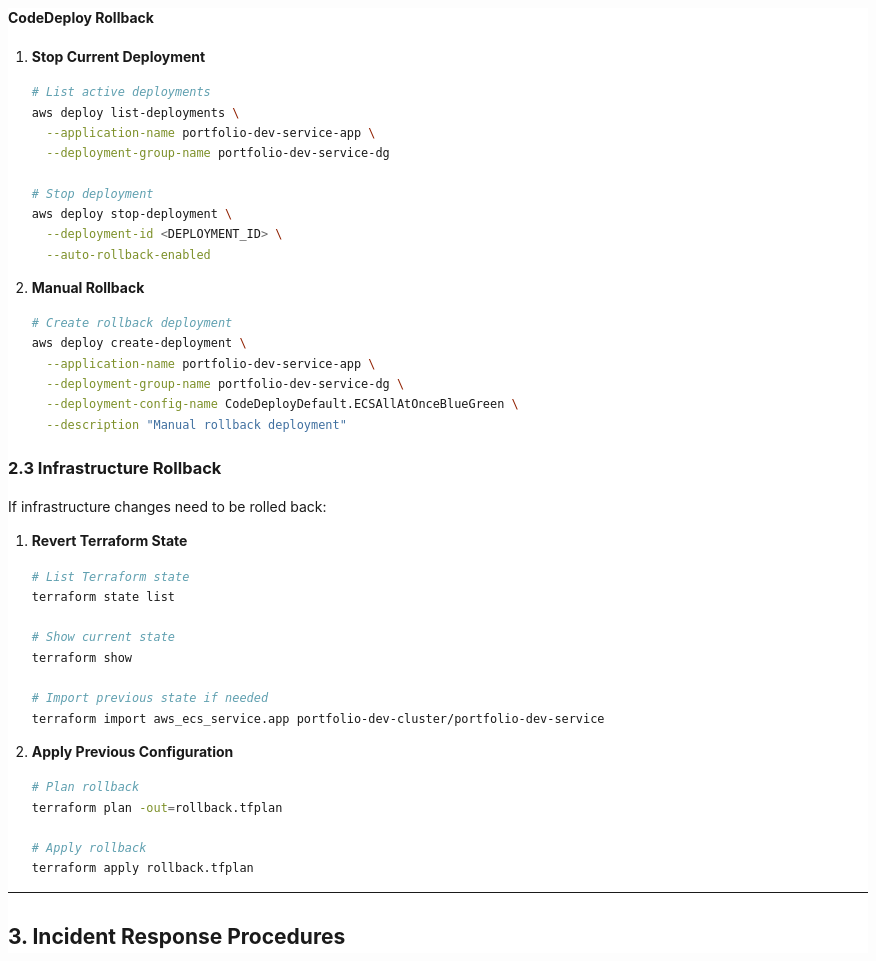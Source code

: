 #### CodeDeploy Rollback

1. **Stop Current Deployment**
   ```bash
   # List active deployments
   aws deploy list-deployments \
     --application-name portfolio-dev-service-app \
     --deployment-group-name portfolio-dev-service-dg
   
   # Stop deployment
   aws deploy stop-deployment \
     --deployment-id <DEPLOYMENT_ID> \
     --auto-rollback-enabled
   ```

2. **Manual Rollback**
   ```bash
   # Create rollback deployment
   aws deploy create-deployment \
     --application-name portfolio-dev-service-app \
     --deployment-group-name portfolio-dev-service-dg \
     --deployment-config-name CodeDeployDefault.ECSAllAtOnceBlueGreen \
     --description "Manual rollback deployment"
   ```

### 2.3 Infrastructure Rollback

If infrastructure changes need to be rolled back:

1. **Revert Terraform State**
   ```bash
   # List Terraform state
   terraform state list
   
   # Show current state
   terraform show
   
   # Import previous state if needed
   terraform import aws_ecs_service.app portfolio-dev-cluster/portfolio-dev-service
   ```

2. **Apply Previous Configuration**
   ```bash
   # Plan rollback
   terraform plan -out=rollback.tfplan
   
   # Apply rollback
   terraform apply rollback.tfplan
   ```

---

## 3. Incident Response Procedures
